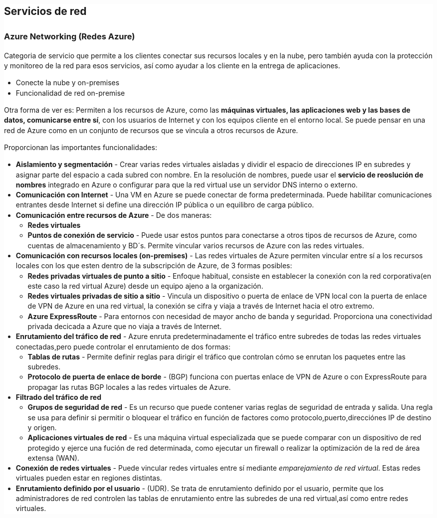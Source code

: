 ## **Servicios de red**


### **Azure Networking (Redes Azure)**
Categoria de servicio que permite a los clientes conectar sus recursos locales y en la nube, pero también ayuda con la protección y monitoreo de la red para esos servicios, así como ayudar a los cliente en la entrega de aplicaciones.
- Conecte la nube y on-premises
- Funcionalidad de red on-premise

Otra forma de ver es: Permiten a los recursos de Azure, como las **máquinas virtuales, las aplicaciones web y las bases de datos, comunicarse entre sí**, con los usuarios de Internet y con los equipos cliente en el entorno local. Se puede pensar en una red de Azure como en un conjunto de recursos que se vincula a otros recursos de Azure.

Proporcionan las importantes funcionalidades:
- **Aislamiento y segmentación** - Crear varias redes virtuales aisladas y dividir el espacio de direcciones IP en subredes y asignar parte del espacio a cada subred con nombre. En la resolución de nombres, puede usar el **servicio de reoslución de nombres** integrado en Azure o configurar para que la red virtual use un servidor DNS interno o externo. 
- **Comunicación con Internet** - Una VM en Azure se puede conectar de forma predeterminada. Puede habilitar comunicaciones entrantes desde Internet si define una dirección IP pública o un equilibro de carga público.
- **Comunicación entre recursos de Azure** - De dos maneras: 
  - **Redes virtuales**
  - **Puntos de conexión de servicio** - Puede usar estos puntos para conectarse a otros tipos de recursos de Azure, como cuentas de almacenamiento y BD´s. Permite vincular varios recursos de Azure con las redes virtuales.
- **Comunicación con recursos locales (on-premises)** - Las redes virtuales de Azure permiten vincular entre sí a los recursos locales con los que esten dentro de la subscripción de Azure, de 3 formas posibles: 
  - **Redes privadas virtuales de punto a sitio** - Enfoque habitual, consiste en establecer la conexión con la red corporativa(en este caso la red virtual Azure) desde un equipo ajeno a la organización.
  - **Redes virtuales privadas de sitio a sitio** - Vincula un dispositivo o puerta de enlace de VPN local con la puerta de enlace de VPN de Azure en una red virtual, la conexión se cifra y viaja a través de Internet hacia el otro extremo.
  - **Azure ExpressRoute** - Para entornos con necesidad de mayor ancho de banda y seguridad. Proporciona una conectividad privada decicada a Azure que no viaja a través de Internet.
- **Enrutamiento del tráfico de red** - Azure enruta predeterminadamente el tráfico entre subredes de todas las redes virtuales conectadas,pero puede controlar el enrutamiento de dos formas:
  - **Tablas de rutas** - Permite definir reglas para dirigir el tráfico que controlan cómo se enrutan los paquetes entre las subredes.
  - **Protocolo de puerta de enlace de borde** - (BGP) funciona con puertas enlace de VPN de Azure o con ExpressRoute para propagar las rutas BGP locales a las redes virtuales de Azure.
- **Filtrado del tráfico de red**
  - **Grupos de seguridad de red** -  Es un recurso que puede contener varias reglas de seguridad de entrada y salida. Una regla se usa para definir si permitir o bloquear el tráfico en función de factores como protocolo,puerto,direcciónes IP de destino y origen.
  - **Aplicaciones virtuales de red** - Es una máquina virtual especializada que se puede comparar con un dispositivo de red protegido y ejerce una fución de red determinada, como ejecutar un firewall o realizar la optimización de la red de área extensa (WAN).
- **Conexión de redes virtuales** - Puede vincular redes virtuales entre sí mediante *emparejamiento de red virtual*. Estas redes virtuales pueden estar en regiones distintas.
- **Enrutamiento definido por el usuario** - (UDR). Se trata de enrutamiento definido por el usuario, permite que los administradores de red controlen las tablas de enrutamiento entre las subredes de una red virtual,así como entre redes virtuales.
